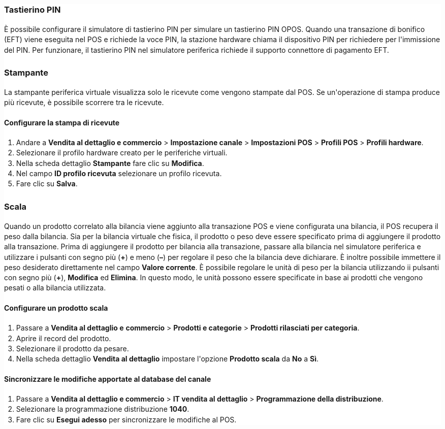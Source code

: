 ### <a name="pin-pad"></a>Tastierino PIN

È possibile configurare il simulatore di tastierino PIN per simulare un tastierino PIN OPOS. Quando una transazione di bonifico (EFT) viene eseguita nel POS e richiede la voce PIN, la stazione hardware chiama il dispositivo PIN per richiedere per l'immissione del PIN. Per funzionare, il tastierino PIN nel simulatore periferica richiede il supporto connettore di pagamento EFT.

### <a name="printer"></a>Stampante

La stampante periferica virtuale visualizza solo le ricevute come vengono stampate dal POS. Se un'operazione di stampa produce più ricevute, è possibile scorrere tra le ricevute.

#### <a name="configure-receipt-printing"></a>Configurare la stampa di ricevute

1.  Andare a **Vendita al dettaglio e commercio** &gt; **Impostazione canale** &gt; **Impostazioni POS** &gt; **Profili POS** &gt; **Profili hardware**.
2.  Selezionare il profilo hardware creato per le periferiche virtuali.
3.  Nella scheda dettaglio **Stampante** fare clic su **Modifica**.
4.  Nel campo **ID profilo ricevuta** selezionare un profilo ricevuta.
5.  Fare clic su **Salva**.

### <a name="scale"></a>Scala

Quando un prodotto correlato alla bilancia viene aggiunto alla transazione POS e viene configurata una bilancia, il POS recupera il peso dalla bilancia. Sia per la bilancia virtuale che fisica, il prodotto o peso deve essere specificato prima di aggiungere il prodotto alla transazione. Prima di aggiungere il prodotto per bilancia alla transazione, passare alla bilancia nel simulatore periferica e utilizzare i pulsanti con segno più (**+**) e meno (**–**) per regolare il peso che la bilancia deve dichiarare. È inoltre possibile immettere il peso desiderato direttamente nel campo **Valore corrente**. È possibile regolare le unità di peso per la bilancia utilizzando ii pulsanti con segno più (**+**), **Modifica** ed **Elimina**. In questo modo, le unità possono essere specificate in base ai prodotti che vengono pesati o alla bilancia utilizzata.

#### <a name="configure-a-scale-product"></a>Configurare un prodotto scala

1.  Passare a **Vendita al dettaglio e** **commercio** &gt; **Prodotti e categorie** &gt; **Prodotti rilasciati per categoria**.
2.  Aprire il record del prodotto.
3.  Selezionare il prodotto da pesare.
4.  Nella scheda dettaglio **Vendita al dettaglio** impostare l'opzione **Prodotto scala** da **No** a **Sì**.

#### <a name="synchronize-changes-to-the-channel-database"></a>Sincronizzare le modifiche apportate al database del canale

1.  Passare a **Vendita al dettaglio e commercio** &gt; **IT vendita al dettaglio** &gt; **Programmazione della distribuzione**.
2.  Selezionare la programmazione distribuzione **1040**.
3.  Fare clic su **Esegui adesso** per sincronizzare le modifiche al POS.
